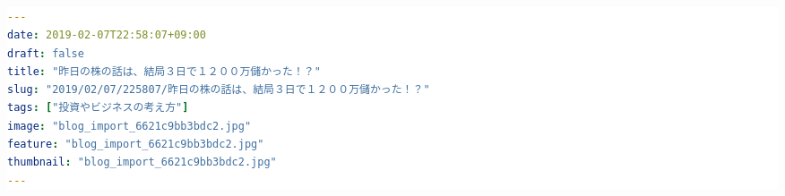 ```yaml
---
date: 2019-02-07T22:58:07+09:00
draft: false
title: "昨日の株の話は、結局３日で１２００万儲かった！？"
slug: "2019/02/07/225807/昨日の株の話は、結局３日で１２００万儲かった！？"
tags: ["投資やビジネスの考え方"]
image: "blog_import_6621c9bb3bdc2.jpg"
feature: "blog_import_6621c9bb3bdc2.jpg"
thumbnail: "blog_import_6621c9bb3bdc2.jpg"
---
```
